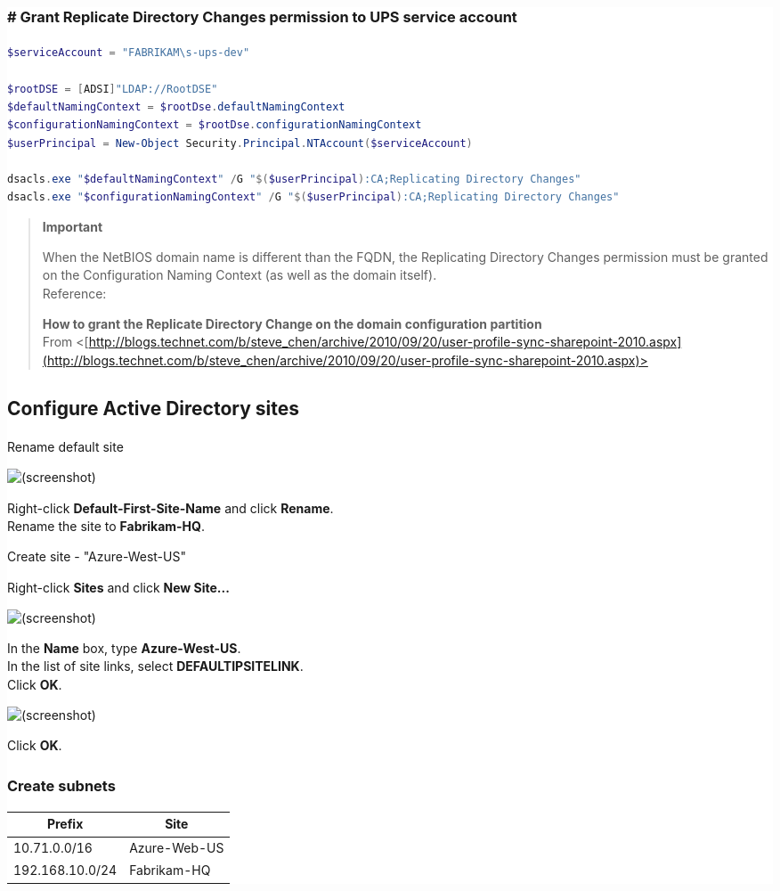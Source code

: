 ### # Grant Replicate Directory Changes permission to UPS service account

```PowerShell
$serviceAccount = "FABRIKAM\s-ups-dev"

$rootDSE = [ADSI]"LDAP://RootDSE"
$defaultNamingContext = $rootDse.defaultNamingContext
$configurationNamingContext = $rootDse.configurationNamingContext
$userPrincipal = New-Object Security.Principal.NTAccount($serviceAccount)

dsacls.exe "$defaultNamingContext" /G "$($userPrincipal):CA;Replicating Directory Changes"
dsacls.exe "$configurationNamingContext" /G "$($userPrincipal):CA;Replicating Directory Changes"
```

> **Important**
>
> When the NetBIOS domain name is different than the FQDN, the Replicating Directory Changes permission must be granted on the Configuration Naming Context (as well as the domain itself).\
> Reference:
>
> **How to grant the Replicate Directory Change on the domain configuration partition**\
> From <[http://blogs.technet.com/b/steve_chen/archive/2010/09/20/user-profile-sync-sharepoint-2010.aspx](http://blogs.technet.com/b/steve_chen/archive/2010/09/20/user-profile-sync-sharepoint-2010.aspx)>

## Configure Active Directory sites

Rename default site

![(screenshot)](https://assets.technologytoolbox.com/screenshots/41/B628631B7CCFC0E8CE1C2708A6209141FF6F5F41.png)

Right-click **Default-First-Site-Name** and click **Rename**.\
Rename the site to **Fabrikam-HQ**.

Create site - "Azure-West-US"

Right-click **Sites** and click **New Site...**

![(screenshot)](https://assets.technologytoolbox.com/screenshots/2D/ED1FA02879AE6D6EF2CC5D728DE0EB291F1A2A2D.png)

In the **Name** box, type **Azure-West-US**.\
In the list of site links, select **DEFAULTIPSITELINK**.\
Click **OK**.

![(screenshot)](https://assets.technologytoolbox.com/screenshots/EE/6707DDB70DB3473FE1EC4A438E6A36D4ADF50BEE.png)

Click **OK**.

### Create subnets

| **Prefix**      | **Site**     |
| --------------- | ------------ |
| 10.71.0.0/16    | Azure-Web-US |
| 192.168.10.0/24 | Fabrikam-HQ  |
